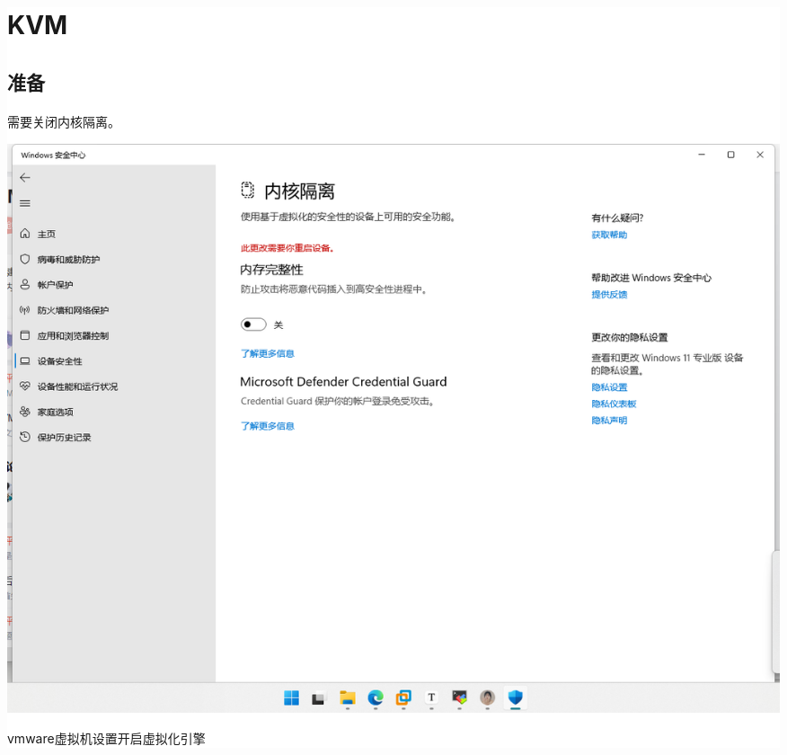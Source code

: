 

# KVM

## 准备

需要关闭内核隔离。

![image-20221123204922506](./Docker与KVM的基本使用.assets/image-20221123204922506.png)

vmware虚拟机设置开启虚拟化引擎
